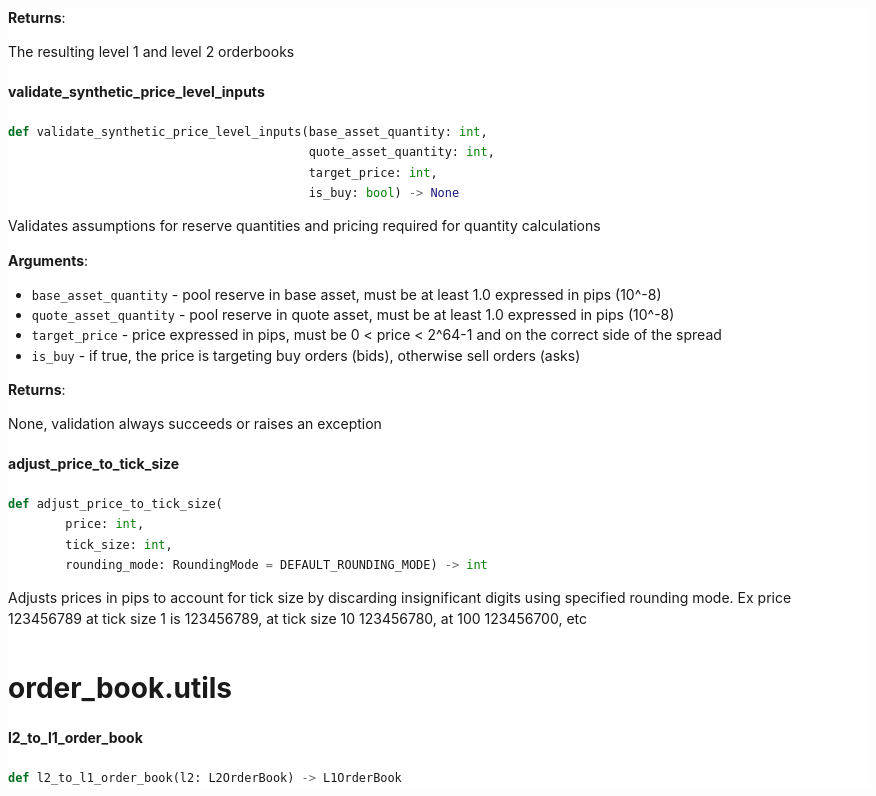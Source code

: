 
**Returns**:

  The resulting level 1 and level 2 orderbooks

<a id="order_book.quantities.validate_synthetic_price_level_inputs"></a>

#### validate\_synthetic\_price\_level\_inputs

```python
def validate_synthetic_price_level_inputs(base_asset_quantity: int,
                                          quote_asset_quantity: int,
                                          target_price: int,
                                          is_buy: bool) -> None
```

Validates assumptions for reserve quantities and pricing required for quantity calculations

**Arguments**:

- `base_asset_quantity` - pool reserve in base asset, must be at least 1.0 expressed
  in pips (10^-8)
- `quote_asset_quantity` - pool reserve in quote asset, must be at least 1.0 expressed
  in pips (10^-8)
- `target_price` - price expressed in pips, must be 0 < price < 2^64-1 and on the correct side
  of the spread
- `is_buy` - if true, the price is targeting buy orders (bids), otherwise sell orders (asks)
  

**Returns**:

  None, validation always succeeds or raises an exception

<a id="order_book.quantities.adjust_price_to_tick_size"></a>

#### adjust\_price\_to\_tick\_size

```python
def adjust_price_to_tick_size(
        price: int,
        tick_size: int,
        rounding_mode: RoundingMode = DEFAULT_ROUNDING_MODE) -> int
```

Adjusts prices in pips to account for tick size by discarding insignificant digits using
specified rounding mode. Ex price 123456789 at tick size 1 is 123456789, at tick size 10
123456780, at 100 123456700, etc

<a id="order_book.utils"></a>

# order\_book.utils

<a id="order_book.utils.l2_to_l1_order_book"></a>

#### l2\_to\_l1\_order\_book

```python
def l2_to_l1_order_book(l2: L2OrderBook) -> L1OrderBook
```
